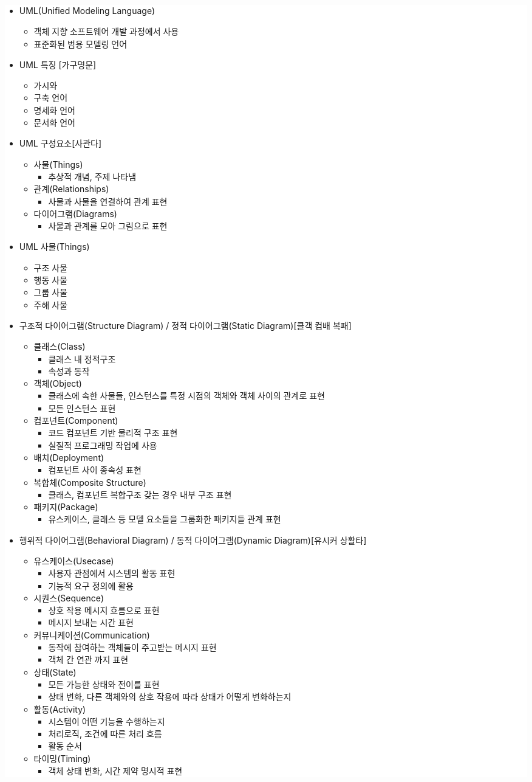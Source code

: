 

- UML(Unified Modeling Language)
  - 객체 지향 소프트웨어 개발 과정에서 사용
  - 표준화된 범용 모델링 언어


- UML 특징 [가구명문]
  - 가시와
  - 구축 언어
  - 명세화 언어
  - 문서화 언어


- UML 구성요소[사관다]
  - 사물(Things)
    - 추상적 개념, 주제 나타냄
  - 관계(Relationships)
    - 사물과 사물을 연결하여 관계 표현
  - 다이어그램(Diagrams)
    - 사물과 관계를 모아 그림으로 표현

- UML 사물(Things)
  - 구조 사물
  - 행동 사물
  - 그룹 사물
  - 주해 사물


- 구조적 다이어그램(Structure Diagram) / 정적 다이어그램(Static Diagram)[클객 컴배 복패]
  - 클래스(Class)
    - 클래스 내 정적구조
    - 속성과 동작
  - 객체(Object)
    - 클래스에 속한 사물들, 인스턴스를 특정 시점의 객체와 객체 사이의 관계로 표현
    - 모든 인스턴스 표현
  - 컴포넌트(Component)
    - 코드 컴포넌트 기반 물리적 구조 표현
    - 실질적 프로그래밍 작업에 사용
  - 배치(Deployment)
    - 컴포넌트 사이 종속성 표현
  - 복합체(Composite Structure)
    - 클래스, 컴포넌트 복합구조 갖는 경우 내부 구조 표현
  - 패키지(Package)
    - 유스케이스, 클래스 등 모델 요소들을 그룹화한 패키지들 관계 표현


- 행위적 다이어그램(Behavioral Diagram) / 동적 다이어그램(Dynamic Diagram)[유시커 상활타]
  - 유스케이스(Usecase)
    - 사용자 관점에서 시스템의 활동 표현
    - 기능적 요구 정의에 활용
  - 시퀀스(Sequence)
    - 상호 작용 메시지 흐름으로 표현
    - 메시지 보내는 시간 표현
  - 커뮤니케이션(Communication)
    - 동작에 참여하는 객체들이 주고받는 메시지 표현
    - 객체 간 연관 까지 표현
  - 상태(State)
    - 모든 가능한 상태와 전이를 표현
    - 상태 변화, 다른 객체와의 상호 작용에 따라 상태가 어떻게 변화하는지
  - 활동(Activity)
    - 시스템이 어떤 기능을 수행하는지
    - 처리로직, 조건에 따른 처리 흐름
    - 활동 순서
  - 타이밍(Timing)
    - 객체 상태 변화, 시간 제약 명시적 표현
